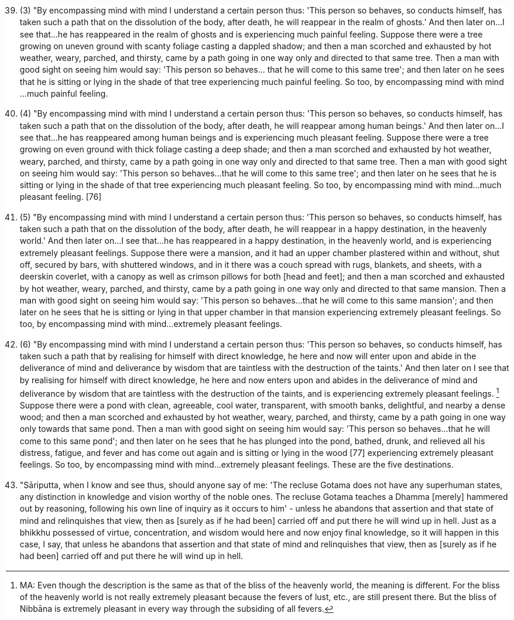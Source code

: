 39. (3) "By encompassing mind with mind I understand a certain person thus: 'This person so behaves, so conducts himself, has taken such a path that on the dissolution of the body, after death, he will reappear in the realm of ghosts.' And then later on...I see that...he has reappeared in the realm of ghosts and is experiencing much painful feeling. Suppose there were a tree growing on uneven ground with scanty foliage casting a dappled shadow; and then a man scorched and exhausted by hot weather, weary, parched, and thirsty, came by a path going in one way only and directed to that same tree. Then a man with good sight on seeing him would say: 'This person so behaves... that he will come to this same tree'; and then later on he sees that he is sitting or lying in the shade of that tree experiencing much painful feeling. So too, by encompassing mind with mind ...much painful feeling.

40. (4) "By encompassing mind with mind I understand a certain person thus: 'This person so behaves, so conducts himself, has taken such a path that on the dissolution of the body, after death, he will reappear among human beings.' And then later on...I see that...he has reappeared among human beings and is experiencing much pleasant feeling. Suppose there were a tree growing on even ground with thick foliage casting a deep shade; and then a man scorched and exhausted by hot weather, weary, parched, and thirsty, came by a path going in one way only and directed to that same tree. Then a man with good sight on seeing him would say: 'This person so behaves...that he will come to this same tree'; and then later on he sees that he is sitting or lying in the shade of that tree experiencing much pleasant feeling. So too, by encompassing mind with mind...much pleasant feeling. [76]

41. (5) "By encompassing mind with mind I understand a certain person thus: 'This person so behaves, so conducts himself, has taken such a path that on the dissolution of the body, after death, he will reappear in a happy destination, in the heavenly world.' And then later on...I see that...he has reappeared in a happy destination, in the heavenly world, and is experiencing extremely pleasant feelings. Suppose there were a mansion, and
it had an upper chamber plastered within and without, shut off, secured by bars, with shuttered windows, and in it there was a couch spread with rugs, blankets, and sheets, with a deerskin coverlet, with a canopy as well as crimson pillows for both [head and feet]; and then a man scorched and exhausted by hot weather, weary, parched, and thirsty, came by a path going in one way only and directed to that same mansion. Then a man with good sight on seeing him would say: 'This person so behaves...that he will come to this same mansion'; and then later on he sees that he is sitting or lying in that upper chamber in that mansion experiencing extremely pleasant feelings. So too, by encompassing mind with mind...extremely pleasant feelings.

42. (6) "By encompassing mind with mind I understand a certain person thus: 'This person so behaves, so conducts himself, has taken such a path that by realising for himself with direct knowledge, he here and now will enter upon and abide in the deliverance of mind and deliverance by wisdom that are taintless with the destruction of the taints.' And then later on I see that by realising for himself with direct knowledge, he here and now enters upon and abides in the deliverance of mind and deliverance by wisdom that are taintless with the destruction of the taints, and is experiencing extremely pleasant feelings. [^192] Suppose there were a pond with clean, agreeable, cool water, transparent, with smooth banks, delightful, and nearby a dense wood; and then a man scorched and exhausted by hot weather, weary, parched, and thirsty, came by a path going in one way only towards that same pond. Then a man with good sight on seeing him would say: 'This person so behaves...that he will come to this same pond'; and then later on he sees that he has plunged into the pond, bathed, drunk, and relieved all his distress, fatigue, and fever and has come out again and is sitting or lying in the wood [77] experiencing extremely pleasant feelings. So too, by encompassing mind with mind...extremely pleasant feelings. These are the five destinations.

43. "Sāriputta, when I know and see thus, should anyone say of me: 'The recluse Gotama does not have any superhuman states, any distinction in knowledge and vision worthy of the noble ones. The recluse Gotama teaches a Dhamma [merely] hammered out by reasoning, following his own line of inquiry as it occurs to him' - unless he abandons that assertion and that
state of mind and relinquishes that view, then as [surely as if he had been] carried off and put there he will wind up in hell. Just as a bhikkhu possessed of virtue, concentration, and wisdom would here and now enjoy final knowledge, so it will happen in this case, I say, that unless he abandons that assertion and that state of mind and relinquishes that view, then as [surely as if he had been] carried off and put there he will wind up in hell.


[^177]: The Sunakkhatta Sutta (MN 105) had been expounded to him by the Buddha, apparently before he joined the Sangha; the account of his defection is given in the Pätika Sutta (DN 24). He became dissatisfied and left the Order because the Buddha would not perform any miracles for him or explain to him the beginning of things.
[^178]: Superhuman states (uttari manussadhammā) are states, virtues, or attainments higher than the ordinary human virtues comprised in the ten wholesome courses of action (see MN 9.6); they include the jhānas, the kinds of direct knowledge, and the paths and fruits. "Distinction in knowledge and vision worthy of the noble ones" (alamariyañanadassanavisesa), a frequently occurring expression in the suttas, signifies all higher degrees of meditative knowledge characteristic of the noble individual. Here, according to MA, it means specifically the supramundane path, which Sunakkhatta is denying of the Buddha.
[^179]: The gist of his criticism is that the Buddha teaches a doctrine that he has merely worked out in thought rather than one he has realised through transcendental wisdom. Apparently he believes that being led to the complete destruction of suffering is, as a goal, inferior to the acqui-
[^180]: All the sections to follow are set forth as a rebuttal of Sunakkhatta's criticism of the Buddha. §§6-8 cover the first three of the six direct knowledges (abhin $\bar{n} \bar{a}$ ), the last three appearing as the last of the ten powers of the Tathāgata. The latter, according to MA, are to be understood as powers of knowledge ( $\bar{n} \bar{a} n a b a l a$ ) that are attained by all Buddhas as the fruit of their accumulation of merit. The Vibhanga ( $\S \S 809-31 / 440-51$ ) of the Abhidhamma Pitaka provides an elaborate analysis of them.
[^181]: On the Buddha's sounding of his lion's roar, see SN 22:78/iii.84-86. The Wheel of Brahmā is the supreme, best, most excellent wheel, the Wheel of the Dhamma (dhammacakka) in its twofold meaning: the knowledge penetrating the truth and the knowledge of how to expound the teaching (MA).
[^182]: Vbh §809 explicates this knowledge by quoting at length MN 115.12-17. MA, however, explains it differently as the knowledge of the correlations between causes and their results.
[^183]: This knowledge can be exemplified by the Buddha's analysis of kamma in MN 57, MN 135 and MN 136.
[^184]: This knowledge will be elucidated in §§35-42 below.
[^185]: The Tathāgata's understanding of the many elements constituting the world will be found in MN 115.4-9.
[^186]: Vbh §813 explains that the Tathāgata understands that beings are of inferior inclinations and superior inclinations, and that they gravitate towards those who share their own inclinations.
[^187]: Vbh §§814-27 gives a detailed analysis. MA states the meaning more concisely as the Tathāgata's knowledge of the superiority and inferiority of beings' faculties of faith, energy, mindfulness, concentration, and wisdom.
[^188]: Vbh §828 : The "defilement" (sankilesa) is a state causing deterioration, "cleansing" (vodāna) a state causing excellence, "emergence" (vutṭhāna) is both cleansing and the rising out of an attainment. The eight liberations (vimokkha $\bar{a}$ ) are enumerated in MN 77.22 and MN 137.26; the nine attainments (samäpatti) are the four jhānas, four immaterial attainments, and the cessation of perception
[^189]: The idiom yathäbhatam̉ nikkhitto evam̉ niraye is knotty; the rendering here follows the commentary: "He will be put in hell as if carried off and put there by the wardens of hell."
[^190]: In later Buddhist tradition the asuras, titans or "anti-gods," are added as a separate realm to make six destinations.
[^191]: Ekanta: may also mean "exclusively" or "incessantly."
[^192]: MA: Even though the description is the same as that of the bliss of the heavenly world, the meaning is different. For the bliss of the heavenly world is not really extremely pleasant because the fevers of lust, etc., are still present there. But the bliss of Nibbāna is extremely pleasant in every way through the subsiding of all fevers.
[^193]: At this juncture, MA informs us, the Buddha related this account of his past ascetic practices because Sunakkhatta was a great admirer of extreme asceticism (as the Pätika Sutta shows) and the Buddha wanted to make it known that there was no one who could equal him in the practice of austerities. The passages to follow should be collated with MN 4.20 and MN 36.20-30 for a fuller picture of the Bodhisatta's experiment with the extreme of self-mortification.
[^194]: The "eight-days interval of frost" refers to a regular cold spell that occurs in northern India in late December or early January.
[^195]: That is, they hold the view that beings are purified by reducing their intake of food.
[^196]: Rebirth into the Pure Abodes (suddhāvāsa) is possible only for non-returners.
[^197]: The Pali for the four terms is: sati, gati, dhiti, paññāveyyattiya. MA explains sati as the ability to grasp in mind a hundred or a thousand phrases as they are being spoken; gati as the ability to bind them and retain them in the mind; dhiti as the ability to recite back what has been grasped and retained; and paññāveyyattiya as the ability to discern the meaning and logic of those phrases.
[^198]: Ven. Nāgasamāla had been a personal attendant of the Buddha during the first twenty years of his ministry.
[^199]: Lomahamsanapariyaya. The sutta is referred to by that
